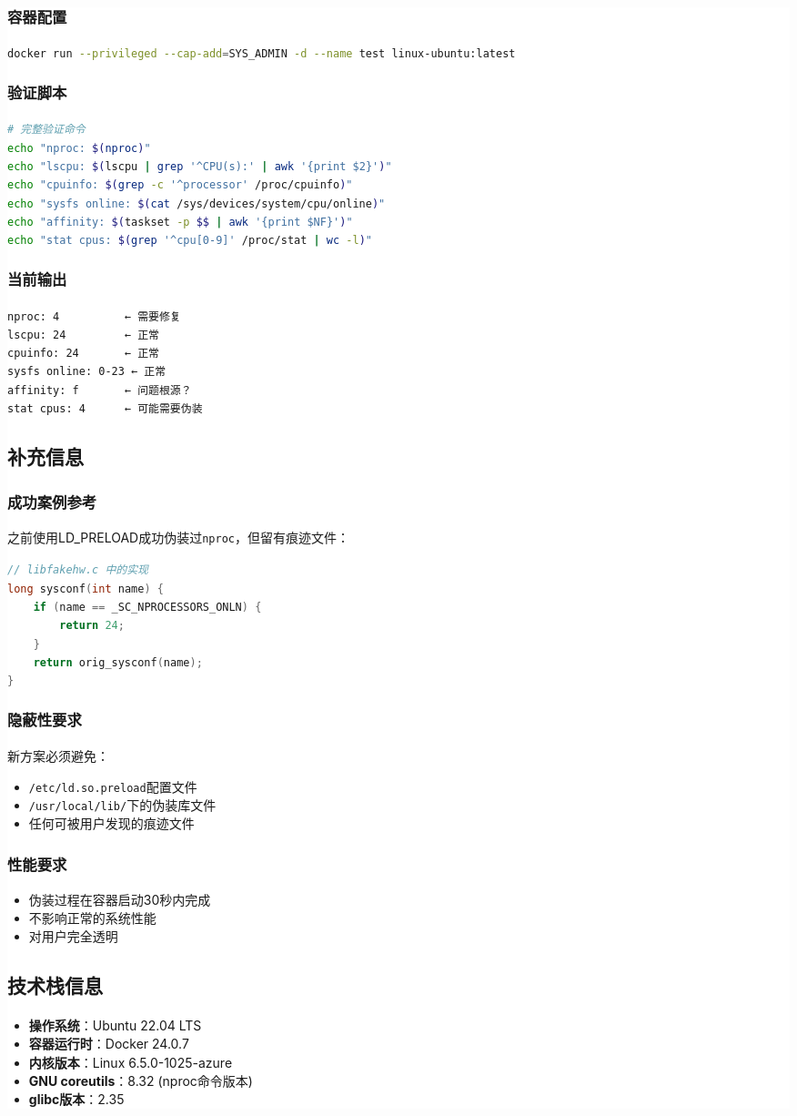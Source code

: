 ### 容器配置
```bash
docker run --privileged --cap-add=SYS_ADMIN -d --name test linux-ubuntu:latest
```

### 验证脚本
```bash
# 完整验证命令
echo "nproc: $(nproc)"
echo "lscpu: $(lscpu | grep '^CPU(s):' | awk '{print $2}')"
echo "cpuinfo: $(grep -c '^processor' /proc/cpuinfo)"
echo "sysfs online: $(cat /sys/devices/system/cpu/online)"
echo "affinity: $(taskset -p $$ | awk '{print $NF}')"
echo "stat cpus: $(grep '^cpu[0-9]' /proc/stat | wc -l)"
```

### 当前输出
```
nproc: 4          ← 需要修复
lscpu: 24         ← 正常
cpuinfo: 24       ← 正常  
sysfs online: 0-23 ← 正常
affinity: f       ← 问题根源？
stat cpus: 4      ← 可能需要伪装
```

## 补充信息

### 成功案例参考
之前使用LD_PRELOAD成功伪装过`nproc`，但留有痕迹文件：
```c
// libfakehw.c 中的实现
long sysconf(int name) {
    if (name == _SC_NPROCESSORS_ONLN) {
        return 24;
    }
    return orig_sysconf(name);
}
```

### 隐蔽性要求
新方案必须避免：
- `/etc/ld.so.preload`配置文件
- `/usr/local/lib/`下的伪装库文件
- 任何可被用户发现的痕迹文件

### 性能要求
- 伪装过程在容器启动30秒内完成
- 不影响正常的系统性能
- 对用户完全透明

## 技术栈信息

- **操作系统**：Ubuntu 22.04 LTS
- **容器运行时**：Docker 24.0.7
- **内核版本**：Linux 6.5.0-1025-azure
- **GNU coreutils**：8.32 (nproc命令版本)
- **glibc版本**：2.35
